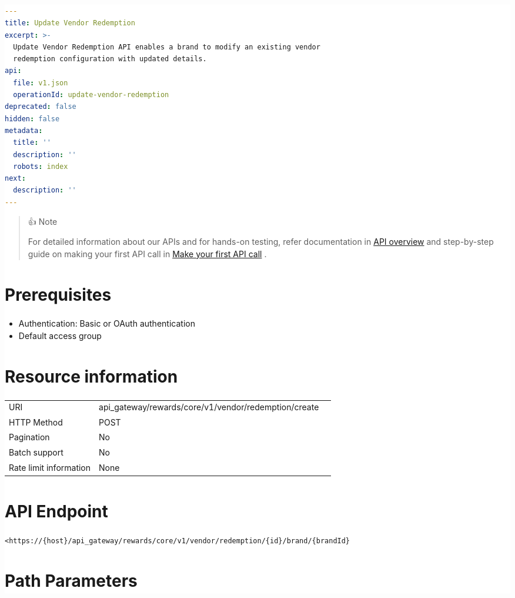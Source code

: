 ```yaml
---
title: Update Vendor Redemption
excerpt: >-
  Update Vendor Redemption API enables a brand to modify an existing vendor
  redemption configuration with updated details.
api:
  file: v1.json
  operationId: update-vendor-redemption
deprecated: false
hidden: false
metadata:
  title: ''
  description: ''
  robots: index
next:
  description: ''
---
```

> 👍 Note
>
> For detailed information about our APIs and for hands-on testing, refer documentation in [API overview](https://docs.capillarytech.com/reference/apioverview) and step-by-step guide on making your first API call in [Make your first API call](https://docs.capillarytech.com/reference/make-your-first-api-call) .

# Prerequisites

*   Authentication: Basic or OAuth authentication
*   Default access group

# Resource information

|                        |                                                       |    |
| :--------------------- | :---------------------------------------------------- | :- |
| URI                    | api\_gateway/rewards/core/v1/vendor/redemption/create |    |
| HTTP Method            | POST                                                  |    |
| Pagination             | No                                                    |    |
| Batch support          | No                                                    |    |
| Rate limit information | None                                                  |    |

# API Endpoint

`<https://{host}/api_gateway/rewards/core/v1/vendor/redemption/{id}/brand/{brandId}`

# Path Parameters

